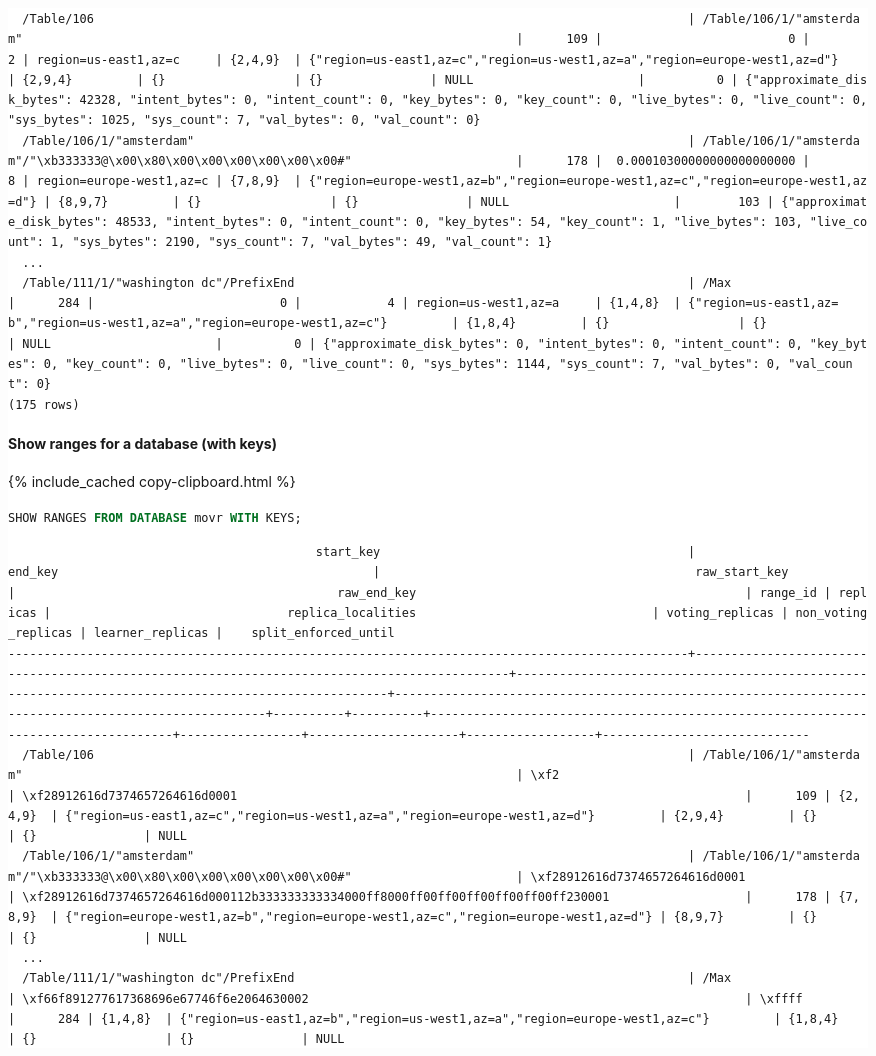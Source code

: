 ~~~
  /Table/106                                                                                   | /Table/106/1/"amsterdam"                                                                     |      109 |                          0 |            2 | region=us-east1,az=c     | {2,4,9}  | {"region=us-east1,az=c","region=us-west1,az=a","region=europe-west1,az=d"}         | {2,9,4}         | {}                  | {}               | NULL                       |          0 | {"approximate_disk_bytes": 42328, "intent_bytes": 0, "intent_count": 0, "key_bytes": 0, "key_count": 0, "live_bytes": 0, "live_count": 0, "sys_bytes": 1025, "sys_count": 7, "val_bytes": 0, "val_count": 0}
  /Table/106/1/"amsterdam"                                                                     | /Table/106/1/"amsterdam"/"\xb333333@\x00\x80\x00\x00\x00\x00\x00\x00#"                       |      178 |  0.00010300000000000000000 |            8 | region=europe-west1,az=c | {7,8,9}  | {"region=europe-west1,az=b","region=europe-west1,az=c","region=europe-west1,az=d"} | {8,9,7}         | {}                  | {}               | NULL                       |        103 | {"approximate_disk_bytes": 48533, "intent_bytes": 0, "intent_count": 0, "key_bytes": 54, "key_count": 1, "live_bytes": 103, "live_count": 1, "sys_bytes": 2190, "sys_count": 7, "val_bytes": 49, "val_count": 1}
  ...
  /Table/111/1/"washington dc"/PrefixEnd                                                       | /Max                                                                                         |      284 |                          0 |            4 | region=us-west1,az=a     | {1,4,8}  | {"region=us-east1,az=b","region=us-west1,az=a","region=europe-west1,az=c"}         | {1,8,4}         | {}                  | {}               | NULL                       |          0 | {"approximate_disk_bytes": 0, "intent_bytes": 0, "intent_count": 0, "key_bytes": 0, "key_count": 0, "live_bytes": 0, "live_count": 0, "sys_bytes": 1144, "sys_count": 7, "val_bytes": 0, "val_count": 0}
(175 rows)
~~~

#### Show ranges for a database (with keys)

{% include_cached copy-clipboard.html %}
~~~ sql
SHOW RANGES FROM DATABASE movr WITH KEYS;
~~~

~~~
                                           start_key                                           |                                           end_key                                            |                                            raw_start_key                                             |                                             raw_end_key                                              | range_id | replicas |                                 replica_localities                                 | voting_replicas | non_voting_replicas | learner_replicas |    split_enforced_until
-----------------------------------------------------------------------------------------------+----------------------------------------------------------------------------------------------+------------------------------------------------------------------------------------------------------+------------------------------------------------------------------------------------------------------+----------+----------+------------------------------------------------------------------------------------+-----------------+---------------------+------------------+-----------------------------
  /Table/106                                                                                   | /Table/106/1/"amsterdam"                                                                     | \xf2                                                                                                 | \xf28912616d7374657264616d0001                                                                       |      109 | {2,4,9}  | {"region=us-east1,az=c","region=us-west1,az=a","region=europe-west1,az=d"}         | {2,9,4}         | {}                  | {}               | NULL
  /Table/106/1/"amsterdam"                                                                     | /Table/106/1/"amsterdam"/"\xb333333@\x00\x80\x00\x00\x00\x00\x00\x00#"                       | \xf28912616d7374657264616d0001                                                                       | \xf28912616d7374657264616d000112b333333333334000ff8000ff00ff00ff00ff00ff00ff230001                   |      178 | {7,8,9}  | {"region=europe-west1,az=b","region=europe-west1,az=c","region=europe-west1,az=d"} | {8,9,7}         | {}                  | {}               | NULL
  ...
  /Table/111/1/"washington dc"/PrefixEnd                                                       | /Max                                                                                         | \xf66f891277617368696e67746f6e2064630002                                                             | \xffff                                                                                               |      284 | {1,4,8}  | {"region=us-east1,az=b","region=us-west1,az=a","region=europe-west1,az=c"}         | {1,8,4}         | {}                  | {}               | NULL
~~~